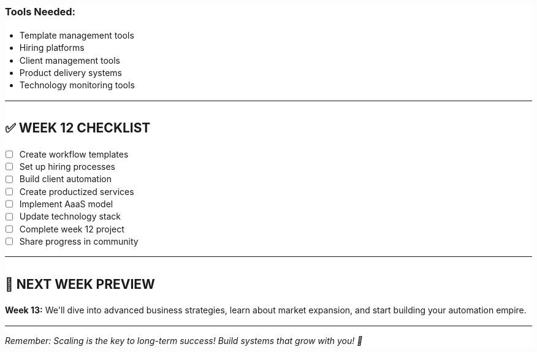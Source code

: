 ### **Tools Needed:**
- Template management tools
- Hiring platforms
- Client management tools
- Product delivery systems
- Technology monitoring tools

---

## ✅ WEEK 12 CHECKLIST

- [ ] Create workflow templates
- [ ] Set up hiring processes
- [ ] Build client automation
- [ ] Create productized services
- [ ] Implement AaaS model
- [ ] Update technology stack
- [ ] Complete week 12 project
- [ ] Share progress in community

---

## 🚀 NEXT WEEK PREVIEW
**Week 13:** We'll dive into advanced business strategies, learn about market expansion, and start building your automation empire.

---

*Remember: Scaling is the key to long-term success! Build systems that grow with you! 🚀*
